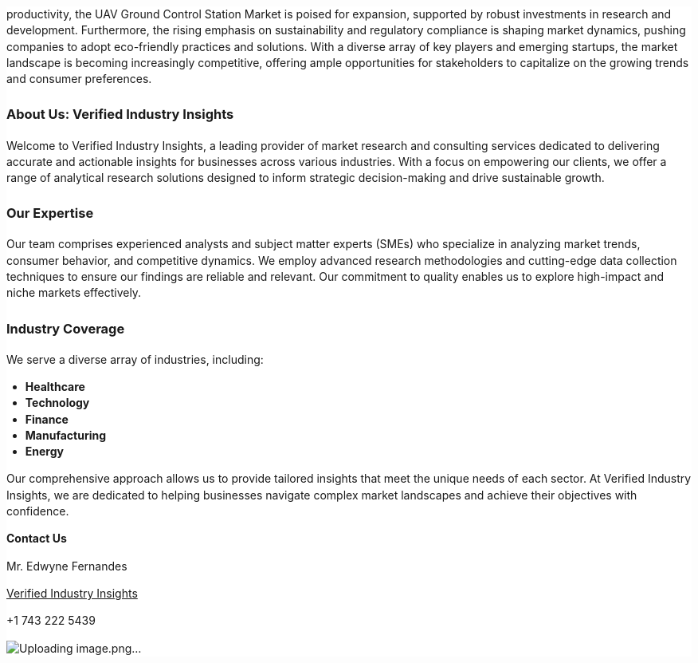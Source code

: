 productivity, the UAV Ground Control Station Market is poised for expansion, supported by robust investments in research and development. Furthermore, the rising emphasis on sustainability and regulatory compliance is shaping market dynamics, pushing companies to adopt eco-friendly practices and solutions. With a diverse array of key players and emerging startups, the market landscape is becoming increasingly competitive, offering ample opportunities for stakeholders to capitalize on the growing trends and consumer preferences.</p><h3>About Us: Verified Industry Insights</h3><p>Welcome to Verified Industry Insights, a leading provider of market research and consulting services dedicated to delivering accurate and actionable insights for businesses across various industries. With a focus on empowering our clients, we offer a range of analytical research solutions designed to inform strategic decision-making and drive sustainable growth.</p><h3>Our Expertise</h3><p>Our team comprises experienced analysts and subject matter experts (SMEs) who specialize in analyzing market trends, consumer behavior, and competitive dynamics. We employ advanced research methodologies and cutting-edge data collection techniques to ensure our findings are reliable and relevant. Our commitment to quality enables us to explore high-impact and niche markets effectively.</p><h3>Industry Coverage</h3><p>We serve a diverse array of industries, including:</p><ul><li><strong>Healthcare</strong></li><li><strong>Technology</strong></li><li><strong>Finance</strong></li><li><strong>Manufacturing</strong></li><li><strong>Energy</strong></li></ul><p>Our comprehensive approach allows us to provide tailored insights that meet the unique needs of each sector. At Verified Industry Insights, we are dedicated to helping businesses navigate complex market landscapes and achieve their objectives with confidence.</p><p><strong>Contact Us</strong></p><p>Mr. Edwyne Fernandes</p><p><a href="https://www.verifiedindustryinsights.com/">Verified Industry Insights</a></p><p>+1 743 222 5439</p>
![Uploading image.png…]()
